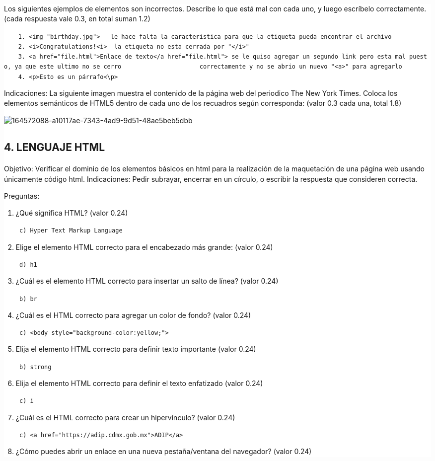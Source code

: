 Los siguientes ejemplos de elementos son incorrectos. Describe lo que está mal con cada
uno, y luego escríbelo correctamente. (cada respuesta vale 0.3, en total suman 1.2)
  
           
        1. <img "birthday.jpg">   le hace falta la caracteristica para que la etiqueta pueda encontrar el archivo 
        2. <i>Congratulations!<i>  la etiqueta no esta cerrada por "</i>"
        3. <a href="file.html">Enlace de texto</a href="file.html"> se le quiso agregar un segundo link pero esta mal puesto, ya que este ultimo no se cerro                      correctamente y no se abrio un nuevo "<a>" para agregarlo
        4. <p>Esto es un párrafo<\p>

 Indicaciones: La siguiente imagen muestra el contenido de la página web del periodico
The New York Times. Coloca los elementos semánticos de HTML5 dentro de cada uno de
los recuadros según corresponda: (valor 0.3 cada una, total 1.8)
    
 ![164572088-a10117ae-7343-4ad9-9d51-48ae5beb5dbb](https://user-images.githubusercontent.com/101351242/164745575-babf1e7c-93c9-4477-afcd-730eccc64dd5.png)

    
## 4. LENGUAJE HTML

Objetivo: Verificar el dominio de los elementos básicos en html para la realización de la
maquetación de una página web usando únicamente código html.
Indicaciones: Pedir subrayar, encerrar en un círculo, o escribir la respuesta que
consideren correcta.
    
Preguntas:
    
1. ¿Qué significa HTML? (valor 0.24)
    
        c) Hyper Text Markup Language
    
2. Elige el elemento HTML correcto para el encabezado más grande: (valor 0.24)
   
        d) h1
    
3. ¿Cuál es el elemento HTML correcto para insertar un salto de línea? (valor 0.24)

       
        b) br
                                    
4. ¿Cuál es el HTML correcto para agregar un color de fondo? (valor 0.24)

        c) <body style="background-color:yellow;">
    
5. Elija el elemento HTML correcto para definir texto importante (valor 0.24)
    
        
        b) strong
      
6. Elija el elemento HTML correcto para definir el texto enfatizado (valor 0.24)
    
      
        c) i

7. ¿Cuál es el HTML correcto para crear un hipervínculo? (valor 0.24)

       
        c) <a href="https://adip.cdmx.gob.mx">ADIP</a>
      
  
  
8. ¿Cómo puedes abrir un enlace en una nueva pestaña/ventana del navegador? (valor 0.24)
  
